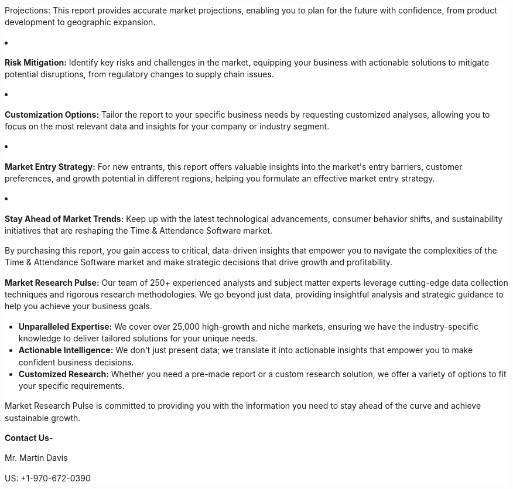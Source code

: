 Projections:</strong> This report provides accurate market projections, enabling you to plan for the future with confidence, from product development to geographic expansion.</p></li><li><p><strong>Risk Mitigation:</strong> Identify key risks and challenges in the market, equipping your business with actionable solutions to mitigate potential disruptions, from regulatory changes to supply chain issues.</p></li><li><p><strong>Customization Options:</strong> Tailor the report to your specific business needs by requesting customized analyses, allowing you to focus on the most relevant data and insights for your company or industry segment.</p></li><li><p><strong>Market Entry Strategy:</strong> For new entrants, this report offers valuable insights into the market's entry barriers, customer preferences, and growth potential in different regions, helping you formulate an effective market entry strategy.</p></li><li><p><strong>Stay Ahead of Market Trends:</strong> Keep up with the latest technological advancements, consumer behavior shifts, and sustainability initiatives that are reshaping the Time & Attendance Software market.</p></li></ol><p>By purchasing this report, you gain access to critical, data-driven insights that empower you to navigate the complexities of the Time & Attendance Software market and make strategic decisions that drive growth and profitability.</p><p><strong>Market Research Pulse:</strong>&nbsp;Our team of 250+ experienced analysts and subject matter experts leverage cutting-edge data collection techniques and rigorous research methodologies. We go beyond just data, providing insightful analysis and strategic guidance to help you achieve your business goals.</p><ul><li><strong>Unparalleled Expertise:</strong>&nbsp;We cover over 25,000 high-growth and niche markets, ensuring we have the industry-specific knowledge to deliver tailored solutions for your unique needs.</li><li><strong>Actionable Intelligence:</strong>&nbsp;We don't just present data; we translate it into actionable insights that empower you to make confident business decisions.</li><li><strong>Customized Research:</strong>&nbsp;Whether you need a pre-made report or a custom research solution, we offer a variety of options to fit your specific requirements.</li></ul><p>Market Research Pulse is committed to providing you with the information you need to stay ahead of the curve and achieve sustainable growth.</p><p><strong>Contact Us-</strong></p><p>Mr. Martin Davis</p><p>US: +1-970-672-0390</p>
